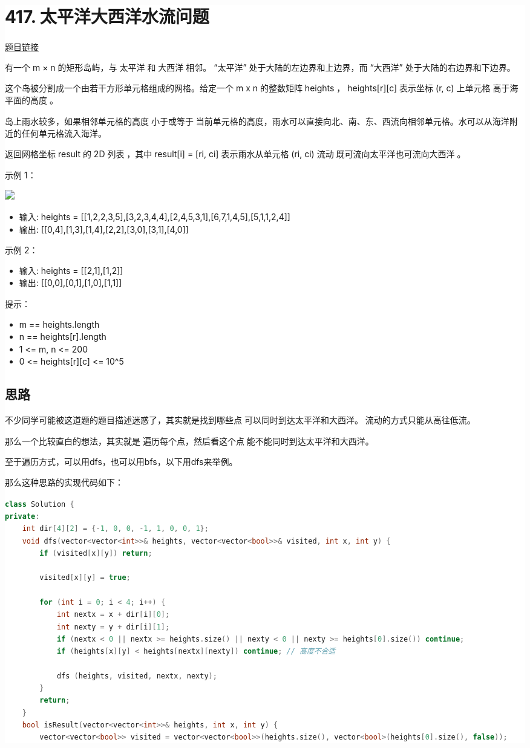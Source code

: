 



# 417. 太平洋大西洋水流问题 

[题目链接](https://leetcode.cn/problems/pacific-atlantic-water-flow/)

有一个 m × n 的矩形岛屿，与 太平洋 和 大西洋 相邻。 “太平洋” 处于大陆的左边界和上边界，而 “大西洋” 处于大陆的右边界和下边界。

这个岛被分割成一个由若干方形单元格组成的网格。给定一个 m x n 的整数矩阵 heights ， heights[r][c] 表示坐标 (r, c) 上单元格 高于海平面的高度 。

岛上雨水较多，如果相邻单元格的高度 小于或等于 当前单元格的高度，雨水可以直接向北、南、东、西流向相邻单元格。水可以从海洋附近的任何单元格流入海洋。

返回网格坐标 result 的 2D 列表 ，其中 result[i] = [ri, ci] 表示雨水从单元格 (ri, ci) 流动 既可流向太平洋也可流向大西洋 。

示例 1：

![](https://code-thinking-1253855093.file.myqcloud.com/pics/20230129103212.png) 

* 输入: heights = [[1,2,2,3,5],[3,2,3,4,4],[2,4,5,3,1],[6,7,1,4,5],[5,1,1,2,4]]
* 输出: [[0,4],[1,3],[1,4],[2,2],[3,0],[3,1],[4,0]] 

示例 2：

* 输入: heights = [[2,1],[1,2]]
* 输出: [[0,0],[0,1],[1,0],[1,1]]

提示：

* m == heights.length
* n == heights[r].length
* 1 <= m, n <= 200
* 0 <= heights[r][c] <= 10^5



## 思路

不少同学可能被这道题的题目描述迷惑了，其实就是找到哪些点 可以同时到达太平洋和大西洋。 流动的方式只能从高往低流。 

那么一个比较直白的想法，其实就是 遍历每个点，然后看这个点 能不能同时到达太平洋和大西洋。

至于遍历方式，可以用dfs，也可以用bfs，以下用dfs来举例。 

那么这种思路的实现代码如下：

```CPP 
class Solution {
private:
    int dir[4][2] = {-1, 0, 0, -1, 1, 0, 0, 1};
    void dfs(vector<vector<int>>& heights, vector<vector<bool>>& visited, int x, int y) {
        if (visited[x][y]) return;

        visited[x][y] = true;

        for (int i = 0; i < 4; i++) {
            int nextx = x + dir[i][0];
            int nexty = y + dir[i][1];
            if (nextx < 0 || nextx >= heights.size() || nexty < 0 || nexty >= heights[0].size()) continue;
            if (heights[x][y] < heights[nextx][nexty]) continue; // 高度不合适

            dfs (heights, visited, nextx, nexty);
        }
        return;
    }
    bool isResult(vector<vector<int>>& heights, int x, int y) {
        vector<vector<bool>> visited = vector<vector<bool>>(heights.size(), vector<bool>(heights[0].size(), false));

```